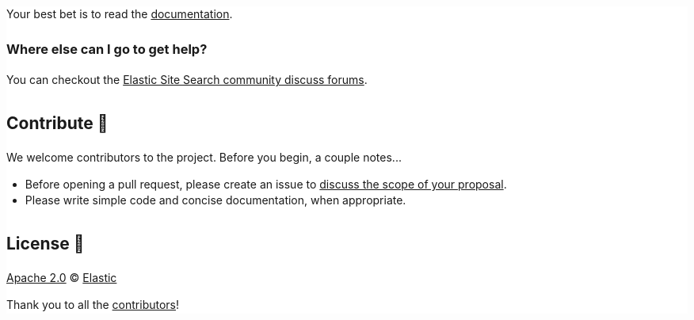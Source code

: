 Your best bet is to read the [documentation](https://swiftype.com/documentation/site-search).

### Where else can I go to get help?

You can checkout the [Elastic Site Search community discuss forums](https://discuss.elastic.co/c/site-search).

## Contribute 🚀

We welcome contributors to the project. Before you begin, a couple notes...

+ Before opening a pull request, please create an issue to [discuss the scope of your proposal](https://github.com/elastic/site-search-python/issues).
+ Please write simple code and concise documentation, when appropriate.

## License 📗

[Apache 2.0](https://github.com/elastic/site-search-python/blob/master/LICENSE) © [Elastic](https://github.com/elastic)

Thank you to all the [contributors](https://github.com/elastic/site-search-python/graphs/contributors)!

